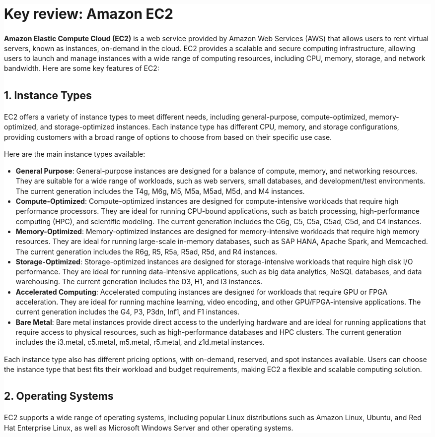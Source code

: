 # Key review: Amazon EC2
<b>Amazon Elastic Compute Cloud (EC2)</b> is a web service provided by Amazon Web Services (AWS) that allows users to rent virtual servers, known as instances, on-demand in the cloud. EC2 provides a scalable and secure computing infrastructure, allowing users to launch and manage instances with a wide range of computing resources, including CPU, memory, storage, and network bandwidth.
Here are some key features of EC2:

## 1. Instance Types

EC2 offers a variety of instance types to meet different needs, including general-purpose, compute-optimized, memory-optimized, and storage-optimized instances. Each instance type has different CPU, memory, and storage configurations, providing customers with a broad range of options to choose from based on their specific use case.

Here are the main instance types available:

- <b>General Purpose</b>: General-purpose instances are designed for a balance of compute, memory, and networking resources. They are suitable for a wide range of workloads, such as web servers, small databases, and development/test environments. The current generation includes the T4g, M6g, M5, M5a, M5ad, M5d, and M4 instances.
- <b>Compute-Optimized</b>: Compute-optimized instances are designed for compute-intensive workloads that require high performance processors. They are ideal for running CPU-bound applications, such as batch processing, high-performance computing (HPC), and scientific modeling. The current generation includes the C6g, C5, C5a, C5ad, C5d, and C4 instances.
- <b>Memory-Optimized</b>: Memory-optimized instances are designed for memory-intensive workloads that require high memory resources. They are ideal for running large-scale in-memory databases, such as SAP HANA, Apache Spark, and Memcached. The current generation includes the R6g, R5, R5a, R5ad, R5d, and R4 instances.
- <b>Storage-Optimized</b>: Storage-optimized instances are designed for storage-intensive workloads that require high disk I/O performance. They are ideal for running data-intensive applications, such as big data analytics, NoSQL databases, and data warehousing. The current generation includes the D3, H1, and I3 instances.
- <b>Accelerated Computing</b>: Accelerated computing instances are designed for workloads that require GPU or FPGA acceleration. They are ideal for running machine learning, video encoding, and other GPU/FPGA-intensive applications. The current generation includes the G4, P3, P3dn, Inf1, and F1 instances.
- <b>Bare Metal</b>: Bare metal instances provide direct access to the underlying hardware and are ideal for running applications that require access to physical resources, such as high-performance databases and HPC clusters. The current generation includes the i3.metal, c5.metal, m5.metal, r5.metal, and z1d.metal instances.

Each instance type also has different pricing options, with on-demand, reserved, and spot instances available. Users can choose the instance type that best fits their workload and budget requirements, making EC2 a flexible and scalable computing solution.

## 2. Operating Systems

EC2 supports a wide range of operating systems, including popular Linux distributions such as Amazon Linux, Ubuntu, and Red Hat Enterprise Linux, as well as Microsoft Windows Server and other operating systems.
